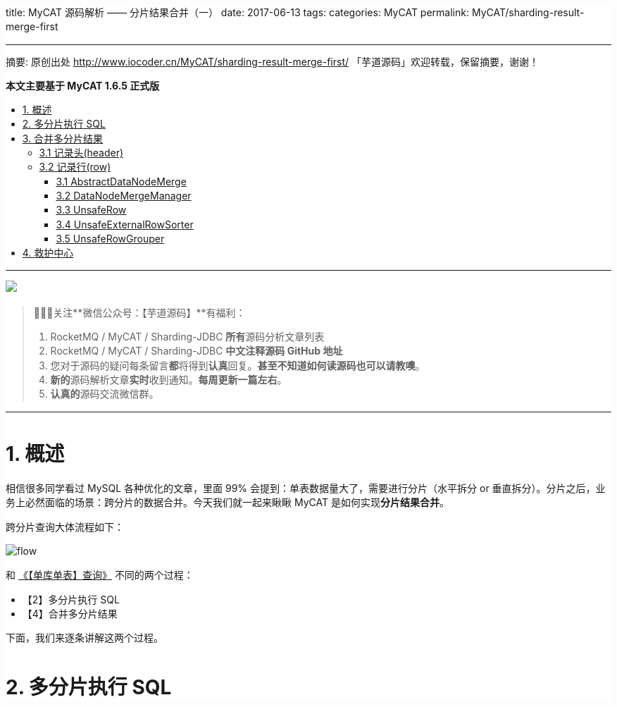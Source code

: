 title: MyCAT 源码解析 —— 分片结果合并（一）
date: 2017-06-13
tags:
categories: MyCAT
permalink: MyCAT/sharding-result-merge-first

---

摘要: 原创出处 http://www.iocoder.cn/MyCAT/sharding-result-merge-first/ 「芋道源码」欢迎转载，保留摘要，谢谢！

**本文主要基于 MyCAT 1.6.5 正式版**  

- [1. 概述](http://www.iocoder.cn/MyCAT/sharding-result-merge-first/)
- [2. 多分片执行 SQL](http://www.iocoder.cn/MyCAT/sharding-result-merge-first/)
- [3. 合并多分片结果](http://www.iocoder.cn/MyCAT/sharding-result-merge-first/)
  - [3.1 记录头(header)](http://www.iocoder.cn/MyCAT/sharding-result-merge-first/)
  - [3.2 记录行(row)](http://www.iocoder.cn/MyCAT/sharding-result-merge-first/)
    - [3.1 AbstractDataNodeMerge](http://www.iocoder.cn/MyCAT/sharding-result-merge-first/)
    - [3.2 DataNodeMergeManager](http://www.iocoder.cn/MyCAT/sharding-result-merge-first/)
    - [3.3 UnsafeRow](http://www.iocoder.cn/MyCAT/sharding-result-merge-first/)
    - [3.4 UnsafeExternalRowSorter](http://www.iocoder.cn/MyCAT/sharding-result-merge-first/)
    - [3.5 UnsafeRowGrouper](http://www.iocoder.cn/MyCAT/sharding-result-merge-first/)
- [4. 救护中心](http://www.iocoder.cn/MyCAT/sharding-result-merge-first/)

-------

![](http://www.iocoder.cn/images/common/wechat_mp_2018_05_18.jpg)

> 🙂🙂🙂关注**微信公众号：【芋道源码】**有福利：  
> 1. RocketMQ / MyCAT / Sharding-JDBC **所有**源码分析文章列表  
> 2. RocketMQ / MyCAT / Sharding-JDBC **中文注释源码 GitHub 地址**  
> 3. 您对于源码的疑问每条留言**都**将得到**认真**回复。**甚至不知道如何读源码也可以请教噢**。  
> 4. **新的**源码解析文章**实时**收到通知。**每周更新一篇左右**。  
> 5. **认真的**源码交流微信群。

-------

# 1. 概述

相信很多同学看过 MySQL 各种优化的文章，里面 99% 会提到：单表数据量大了，需要进行分片（水平拆分 or 垂直拆分）。分片之后，业务上必然面临的场景：跨分片的数据合并。今天我们就一起来瞅瞅 MyCAT 是如何实现**分片结果合并**。

跨分片查询大体流程如下：

![flow](http://www.iocoder.cn/images/MyCAT/2017_06_13/flow.png)

和 [《【单库单表】查询》](http://www.iocoder.cn/Mycat/single-db-single-table-select/) 不同的两个过程：

* 【2】多分片执行 SQL
* 【4】合并多分片结果

下面，我们来逐条讲解这两个过程。

# 2. 多分片执行 SQL
